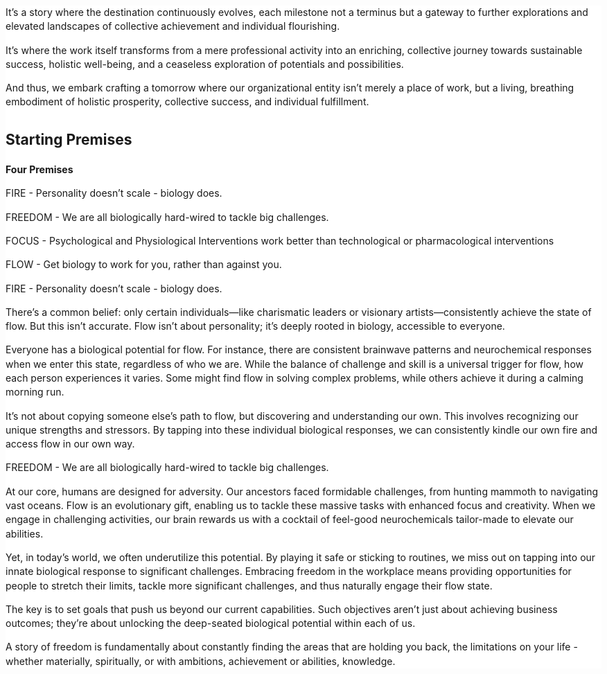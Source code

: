 It’s a story where the destination continuously evolves, each milestone not a terminus but a gateway to further explorations and elevated landscapes of collective achievement and individual flourishing.

It’s where the work itself transforms from a mere professional activity into an enriching, collective journey towards sustainable success, holistic well-being, and a ceaseless exploration of potentials and possibilities.

And thus, we embark crafting a tomorrow where our organizational entity isn’t merely a place of work, but a living, breathing embodiment of holistic prosperity, collective success, and individual fulfillment.

## Starting Premises

**Four Premises**

FIRE - Personality doesn’t scale - biology does.

FREEDOM - We are all biologically hard-wired to tackle big challenges.

FOCUS - Psychological and Physiological Interventions work better than technological or pharmacological interventions

FLOW - Get biology to work for you, rather than against you.

FIRE - Personality doesn’t scale - biology does.

There’s a common belief: only certain individuals—like charismatic leaders or visionary artists—consistently achieve the state of flow. But this isn’t accurate. Flow isn’t about personality; it’s deeply rooted in biology, accessible to everyone.

Everyone has a biological potential for flow. For instance, there are consistent brainwave patterns and neurochemical responses when we enter this state, regardless of who we are. While the balance of challenge and skill is a universal trigger for flow, how each person experiences it varies. Some might find flow in solving complex problems, while others achieve it during a calming morning run.

It’s not about copying someone else’s path to flow, but discovering and understanding our own. This involves recognizing our unique strengths and stressors. By tapping into these individual biological responses, we can consistently kindle our own fire and access flow in our own way.

FREEDOM - We are all biologically hard-wired to tackle big challenges.

At our core, humans are designed for adversity. Our ancestors faced formidable challenges, from hunting mammoth to navigating vast oceans. Flow is an evolutionary gift, enabling us to tackle these massive tasks with enhanced focus and creativity. When we engage in challenging activities, our brain rewards us with a cocktail of feel-good neurochemicals tailor-made to elevate our abilities.

Yet, in today’s world, we often underutilize this potential. By playing it safe or sticking to routines, we miss out on tapping into our innate biological response to significant challenges. Embracing freedom in the workplace means providing opportunities for people to stretch their limits, tackle more significant challenges, and thus naturally engage their flow state.

The key is to set goals that push us beyond our current capabilities. Such objectives aren’t just about achieving business outcomes; they’re about unlocking the deep-seated biological potential within each of us.

A story of freedom is fundamentally about constantly finding the areas that are holding you back, the limitations on your life - whether materially, spiritually, or with ambitions, achievement or abilities, knowledge.
